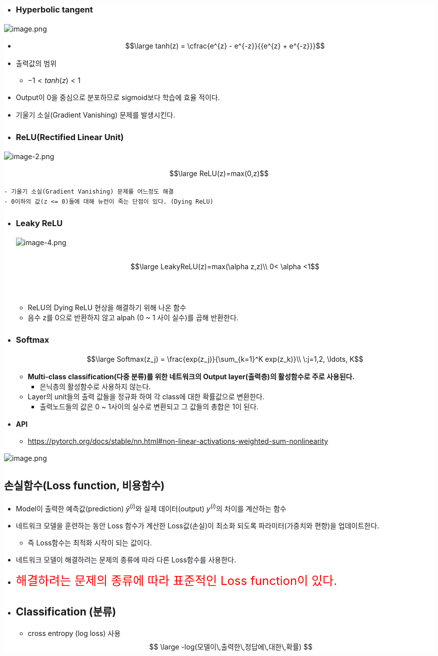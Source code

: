 - ### Hyperbolic tangent
![image.png](image.png)

- $$\large  tanh(z) = \cfrac{e^{z} - e^{-z}}{{e^{z} + e^{-z}}}$$
- 출력값의 범위
    - $-1<tanh(z)<1$
- Output이 0을 중심으로 분포하므로 sigmoid보다 학습에 효율 적이다.
- 기울기 소실(Gradient Vanishing) 문제를 발생시킨다.
    

- ### ReLU(Rectified Linear Unit)
![image-2.png](image-2.png)

$$\large  ReLU(z)=max(0,z)$$
    
    - 기울기 소실(Gradient Vanishing) 문제를 어느정도 해결
    - 0이하의 값(z <= 0)들에 대해 뉴런이 죽는 단점이 있다. (Dying ReLU)

- ### Leaky ReLU
    ![image-4.png](image-4.png)
    <br><br>
     $$\large  LeakyReLU(z)=max(\alpha z,z)\\
     0< \alpha <1$$
    <br><br>
    - ReLU의 Dying ReLU 현상을 해결하기 위해 나온 함수
    - 음수 z를 0으로 반환하지 않고 alpah (0 ~ 1 사이 실수)를 곱해 반환한다. 

- ### Softmax
    $$\large  Softmax(z_j) = \frac{exp(z_j)}{\sum_{k=1}^K exp(z_k)}\\ \:j=1,2, \ldots, K$$
    - **Multi-class classification(다중 분류)를 위한 네트워크의 Output layer(출력층)의 활성함수로 주로 사용된다.** 
        - 은닉층의 활성함수로 사용하지 않는다.
    - Layer의 unit들의 출력 값들을 정규화 하여 각 class에 대한 확률값으로 변환한다.
        - 출력노드들의 값은 0 ~ 1사이의 실수로 변환되고 그 값들의 총합은 1이 된다.
    


- **API**
    - https://pytorch.org/docs/stable/nn.html#non-linear-activations-weighted-sum-nonlinearity

![image.png](image.png)

## 손실함수(Loss function, 비용함수)
- Model이 출력한 예측값(prediction) $\hat y^{(i)}$와 실제 데이터(output) $y^{(i)}$의 차이를 계산하는 함수
- 네트워크 모델을 훈련하는 동안 Loss 함수가 계산한 Loss값(손실)이 최소화 되도록 파라미터(가중치와 편향)을 업데이트한다.
    - 즉 Loss함수는 최적화 시작이 되는 값이다.
- 네트워크 모델이 해결하려는 문제의 종류에 따라 다른 Loss함수를 사용한다.

- <font size="5" color="red">해결하려는 문제의 종류에 따라 표준적인 Loss function이 있다.</font>

- ## Classification (분류)
    - cross entropy (log loss) 사용
$$
\large -log(모델이\,출력한\,정답에\,대한\,확률)
$$
